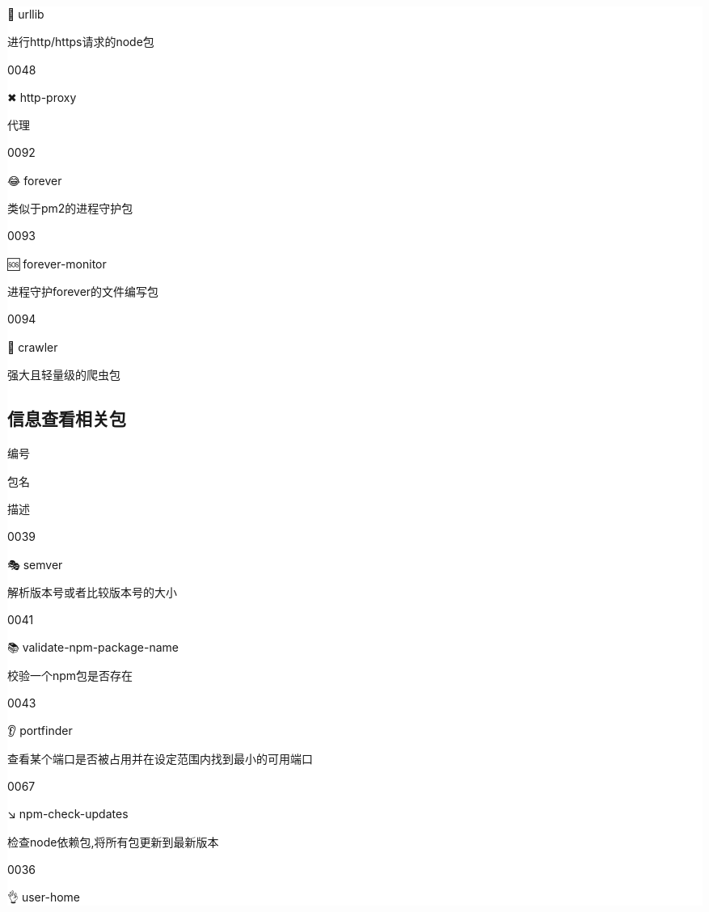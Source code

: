 👵 urllib

进行http/https请求的node包

0048

✖ http-proxy

代理

0092

😂 forever

类似于pm2的进程守护包

0093

🆘 forever-monitor

进程守护forever的文件编写包

0094

🎑 crawler

强大且轻量级的爬虫包

信息查看相关包
-------

编号

包名

描述

0039

🎭 semver

解析版本号或者比较版本号的大小

0041

📚 validate-npm-package-name

校验一个npm包是否存在

0043

👂 portfinder

查看某个端口是否被占用并在设定范围内找到最小的可用端口

0067

↘ npm-check-updates

检查node依赖包,将所有包更新到最新版本

0036

👌 user-home
